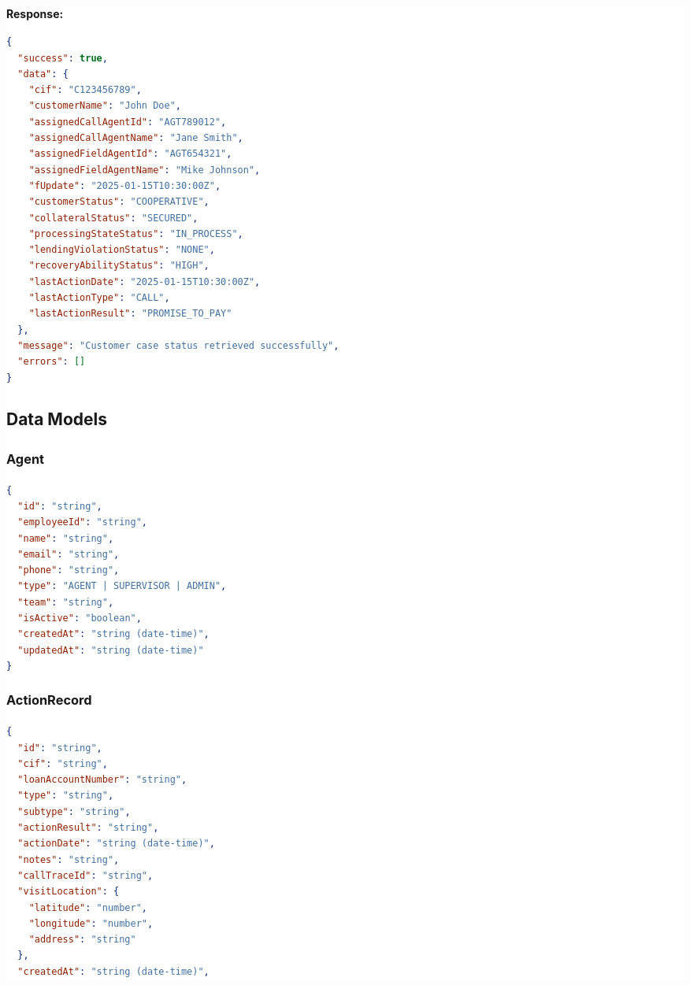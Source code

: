 **Response:**

```json
{
  "success": true,
  "data": {
    "cif": "C123456789",
    "customerName": "John Doe",
    "assignedCallAgentId": "AGT789012",
    "assignedCallAgentName": "Jane Smith",
    "assignedFieldAgentId": "AGT654321",
    "assignedFieldAgentName": "Mike Johnson",
    "fUpdate": "2025-01-15T10:30:00Z",
    "customerStatus": "COOPERATIVE",
    "collateralStatus": "SECURED",
    "processingStateStatus": "IN_PROCESS",
    "lendingViolationStatus": "NONE",
    "recoveryAbilityStatus": "HIGH",
    "lastActionDate": "2025-01-15T10:30:00Z",
    "lastActionType": "CALL",
    "lastActionResult": "PROMISE_TO_PAY"
  },
  "message": "Customer case status retrieved successfully",
  "errors": []
}
```

## Data Models

### Agent

```json
{
  "id": "string",
  "employeeId": "string",
  "name": "string",
  "email": "string",
  "phone": "string",
  "type": "AGENT | SUPERVISOR | ADMIN",
  "team": "string",
  "isActive": "boolean",
  "createdAt": "string (date-time)",
  "updatedAt": "string (date-time)"
}
```

### ActionRecord

```json
{
  "id": "string",
  "cif": "string",
  "loanAccountNumber": "string",
  "type": "string",
  "subtype": "string",
  "actionResult": "string",
  "actionDate": "string (date-time)",
  "notes": "string",
  "callTraceId": "string",
  "visitLocation": {
    "latitude": "number",
    "longitude": "number",
    "address": "string"
  },
  "createdAt": "string (date-time)",
```